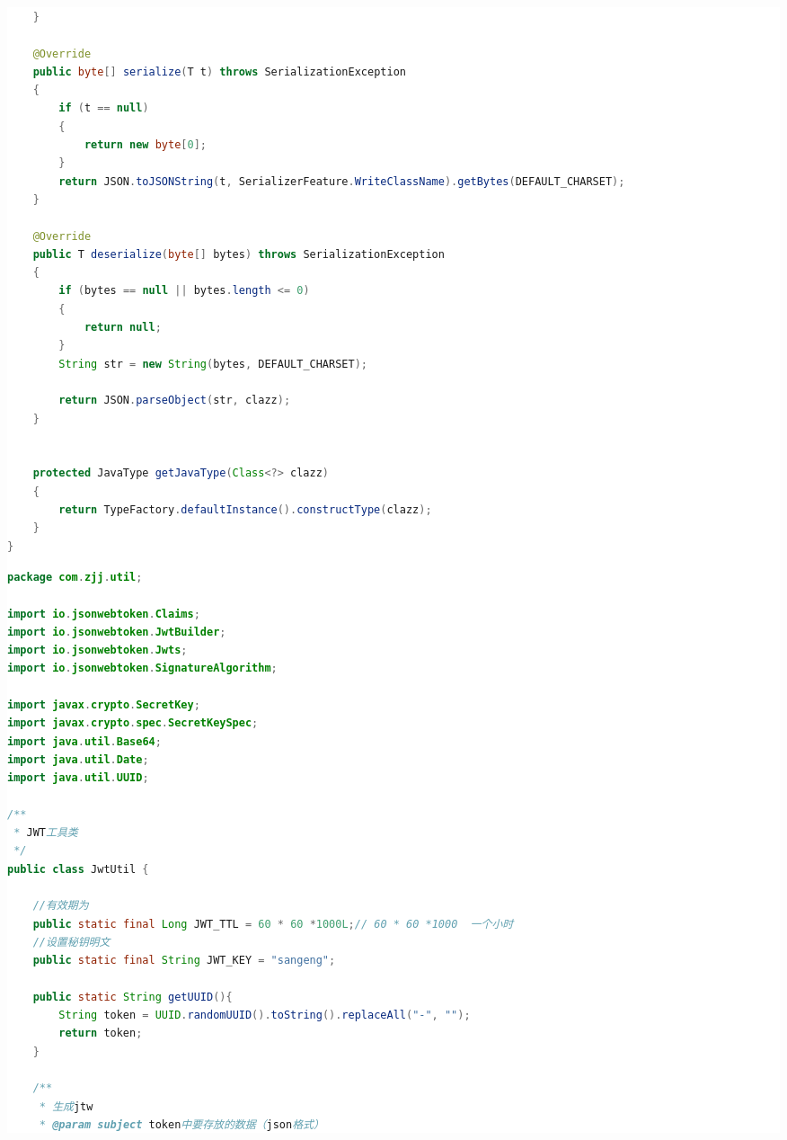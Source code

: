 ```java
    }

    @Override
    public byte[] serialize(T t) throws SerializationException
    {
        if (t == null)
        {
            return new byte[0];
        }
        return JSON.toJSONString(t, SerializerFeature.WriteClassName).getBytes(DEFAULT_CHARSET);
    }

    @Override
    public T deserialize(byte[] bytes) throws SerializationException
    {
        if (bytes == null || bytes.length <= 0)
        {
            return null;
        }
        String str = new String(bytes, DEFAULT_CHARSET);

        return JSON.parseObject(str, clazz);
    }


    protected JavaType getJavaType(Class<?> clazz)
    {
        return TypeFactory.defaultInstance().constructType(clazz);
    }
}
```

```java
package com.zjj.util;

import io.jsonwebtoken.Claims;
import io.jsonwebtoken.JwtBuilder;
import io.jsonwebtoken.Jwts;
import io.jsonwebtoken.SignatureAlgorithm;

import javax.crypto.SecretKey;
import javax.crypto.spec.SecretKeySpec;
import java.util.Base64;
import java.util.Date;
import java.util.UUID;

/**
 * JWT工具类
 */
public class JwtUtil {

    //有效期为
    public static final Long JWT_TTL = 60 * 60 *1000L;// 60 * 60 *1000  一个小时
    //设置秘钥明文
    public static final String JWT_KEY = "sangeng";

    public static String getUUID(){
        String token = UUID.randomUUID().toString().replaceAll("-", "");
        return token;
    }
    
    /**
     * 生成jtw
     * @param subject token中要存放的数据（json格式）
```